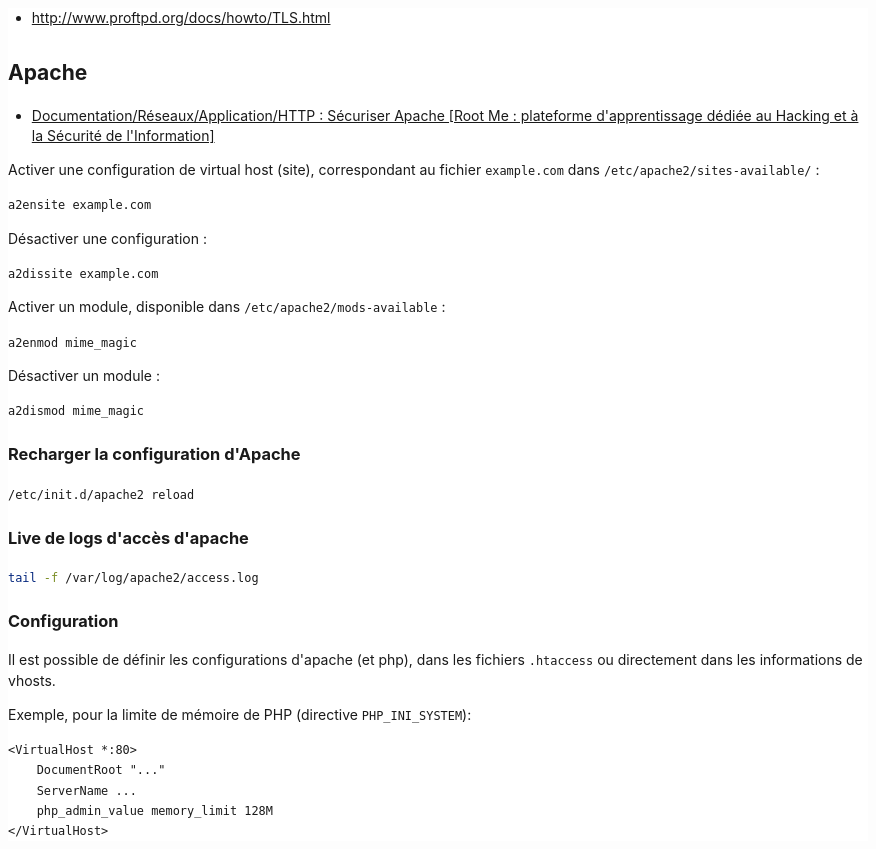 * http://www.proftpd.org/docs/howto/TLS.html

## Apache

- [Documentation/Réseaux/Application/HTTP : Sécuriser Apache [Root Me : plateforme d'apprentissage dédiée au Hacking et à la Sécurité de l'Information]](http://www.root-me.org/fr/Documentation/Reseaux/Application/HTTP/Securiser-Apache)

Activer une configuration de virtual host (site), correspondant au fichier `example.com` dans `/etc/apache2/sites-available/` :

```sh
a2ensite example.com
```

Désactiver une configuration :

```sh
a2dissite example.com
```

Activer un module, disponible dans `/etc/apache2/mods-available` :

```sh
a2enmod mime_magic
```

Désactiver un module :

```sh
a2dismod mime_magic
```

### Recharger la configuration d'Apache

```sh
/etc/init.d/apache2 reload
```

### Live de logs d'accès d'apache

```sh
tail -f /var/log/apache2/access.log
```

### Configuration

Il est possible de définir les configurations d'apache (et php), dans les fichiers `.htaccess` ou directement dans les informations de vhosts.

Exemple, pour la limite de mémoire de PHP (directive `PHP_INI_SYSTEM`):

```
<VirtualHost *:80>
	DocumentRoot "..."
	ServerName ...
	php_admin_value memory_limit 128M
</VirtualHost>
```
